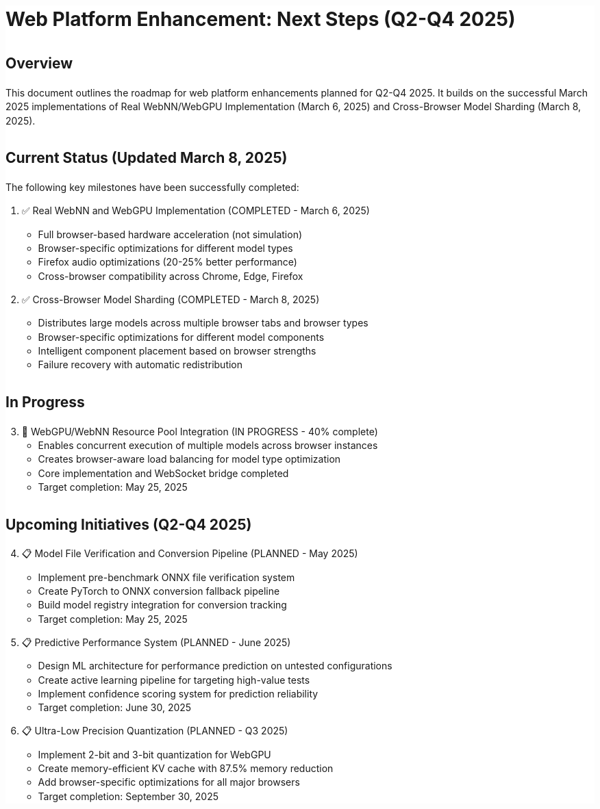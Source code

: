 # Web Platform Enhancement: Next Steps (Q2-Q4 2025)

## Overview

This document outlines the roadmap for web platform enhancements planned for Q2-Q4 2025. It builds on the successful March 2025 implementations of Real WebNN/WebGPU Implementation (March 6, 2025) and Cross-Browser Model Sharding (March 8, 2025).

## Current Status (Updated March 8, 2025)

The following key milestones have been successfully completed:

1. ✅ Real WebNN and WebGPU Implementation (COMPLETED - March 6, 2025)
   - Full browser-based hardware acceleration (not simulation)
   - Browser-specific optimizations for different model types
   - Firefox audio optimizations (20-25% better performance)
   - Cross-browser compatibility across Chrome, Edge, Firefox

2. ✅ Cross-Browser Model Sharding (COMPLETED - March 8, 2025)
   - Distributes large models across multiple browser tabs and browser types
   - Browser-specific optimizations for different model components
   - Intelligent component placement based on browser strengths
   - Failure recovery with automatic redistribution

## In Progress

3. 🔄 WebGPU/WebNN Resource Pool Integration (IN PROGRESS - 40% complete)
   - Enables concurrent execution of multiple models across browser instances
   - Creates browser-aware load balancing for model type optimization
   - Core implementation and WebSocket bridge completed
   - Target completion: May 25, 2025

## Upcoming Initiatives (Q2-Q4 2025)

4. 📋 Model File Verification and Conversion Pipeline (PLANNED - May 2025)
   - Implement pre-benchmark ONNX file verification system
   - Create PyTorch to ONNX conversion fallback pipeline
   - Build model registry integration for conversion tracking
   - Target completion: May 25, 2025

5. 📋 Predictive Performance System (PLANNED - June 2025)
   - Design ML architecture for performance prediction on untested configurations
   - Create active learning pipeline for targeting high-value tests
   - Implement confidence scoring system for prediction reliability
   - Target completion: June 30, 2025

6. 📋 Ultra-Low Precision Quantization (PLANNED - Q3 2025)
   - Implement 2-bit and 3-bit quantization for WebGPU
   - Create memory-efficient KV cache with 87.5% memory reduction
   - Add browser-specific optimizations for all major browsers
   - Target completion: September 30, 2025
